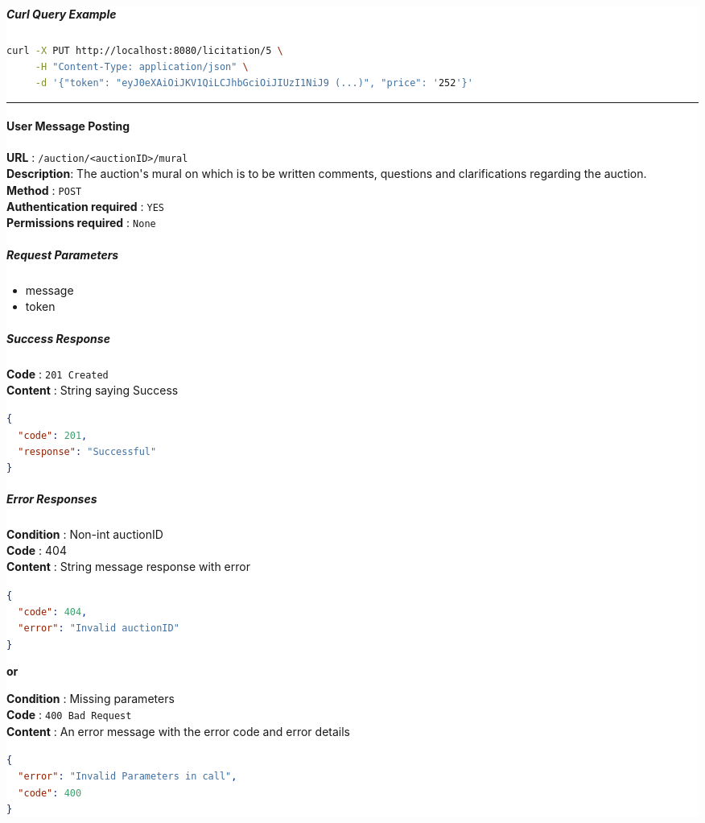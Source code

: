 ##### Curl Query Example

```bash
curl -X PUT http://localhost:8080/licitation/5 \
     -H "Content-Type: application/json" \
     -d '{"token": "eyJ0eXAiOiJKV1QiLCJhbGciOiJIUzI1NiJ9 (...)", "price": '252'}'
```

---

#### User Message Posting

**URL** : `/auction/<auctionID>/mural`  
**Description**: The auction's mural on which is to be written comments, questions and clarifications regarding the auction.  
**Method** : `POST`  
**Authentication required** : `YES`  
**Permissions required** : `None`

##### Request Parameters

- message
- token

##### Success Response

**Code** : `201 Created`  
**Content** : String saying Success

```json
{
  "code": 201,
  "response": "Successful"
}
```

##### Error Responses

**Condition** : Non-int auctionID  
**Code** : 404  
**Content** : String message response with error

```json
{
  "code": 404,
  "error": "Invalid auctionID"
}
```

**or**

**Condition** : Missing parameters  
**Code** : `400 Bad Request`  
**Content** : An error message with the error code and error details

```json
{
  "error": "Invalid Parameters in call",
  "code": 400
}
```
